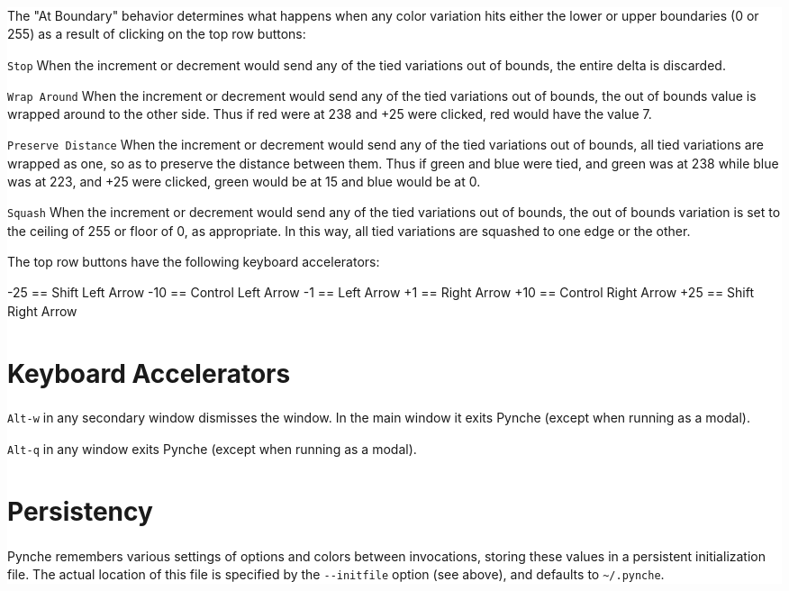 The "At Boundary" behavior determines what happens when any color
variation hits either the lower or upper boundaries (0 or 255) as
a result of clicking on the top row buttons:

`Stop`
    When the increment or decrement would send any of the tied
    variations out of bounds, the entire delta is discarded.

`Wrap Around`
    When the increment or decrement would send any of the tied
    variations out of bounds, the out of bounds value is wrapped
    around to the other side.  Thus if red were at 238 and +25
    were clicked, red would have the value 7.

`Preserve Distance`
    When the increment or decrement would send any of the tied
    variations out of bounds, all tied variations are wrapped as
    one, so as to preserve the distance between them.  Thus if
    green and blue were tied, and green was at 238 while blue was
    at 223, and +25 were clicked, green would be at 15 and blue
    would be at 0.

`Squash`
    When the increment or decrement would send any of the tied
    variations out of bounds, the out of bounds variation is set
    to the ceiling of 255 or floor of 0, as appropriate.  In this
    way, all tied variations are squashed to one edge or the
    other.

The top row buttons have the following keyboard accelerators:

-25 == Shift Left Arrow
-10 == Control Left Arrow
 -1 == Left Arrow
 +1 == Right Arrow
+10 == Control Right Arrow
+25 == Shift Right Arrow


# Keyboard Accelerators

`Alt-w` in any secondary window dismisses the window.  In the main
window it exits Pynche (except when running as a modal).

`Alt-q` in any window exits Pynche (except when running as a modal).


# Persistency

Pynche remembers various settings of options and colors between invocations,
storing these values in a persistent initialization file.  The actual location
of this file is specified by the `--initfile` option (see above), and defaults
to `~/.pynche`.
